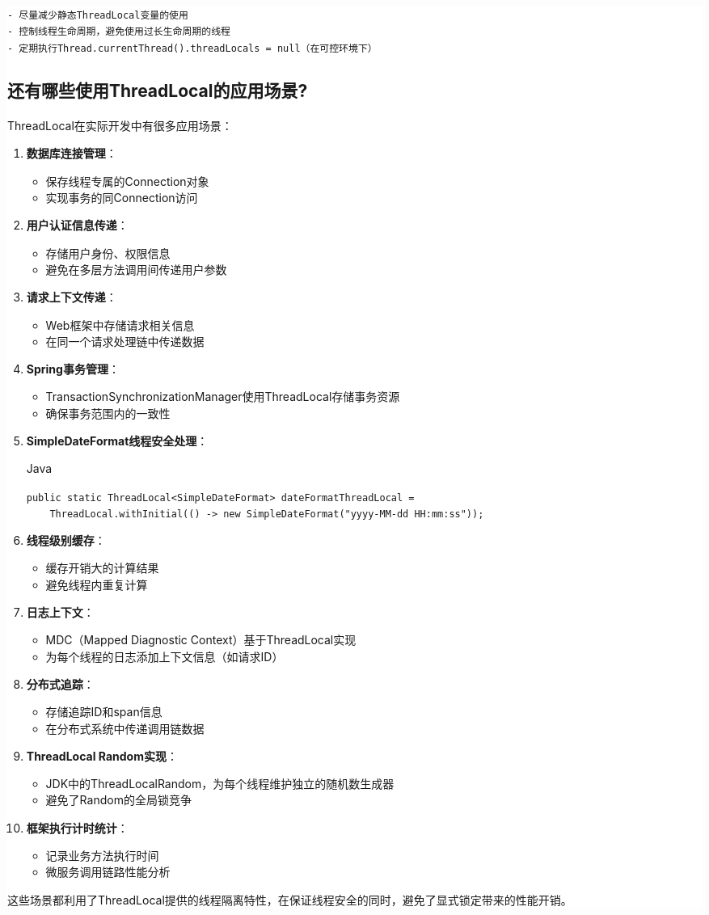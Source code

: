     - 尽量减少静态ThreadLocal变量的使用
    - 控制线程生命周期，避免使用过长生命周期的线程
    - 定期执行Thread.currentThread().threadLocals = null（在可控环境下）

## 还有哪些使用ThreadLocal的应用场景?

ThreadLocal在实际开发中有很多应用场景：

1. **数据库连接管理**：
    
    - 保存线程专属的Connection对象
    - 实现事务的同Connection访问
2. **用户认证信息传递**：
    
    - 存储用户身份、权限信息
    - 避免在多层方法调用间传递用户参数
3. **请求上下文传递**：
    
    - Web框架中存储请求相关信息
    - 在同一个请求处理链中传递数据
4. **Spring事务管理**：
    
    - TransactionSynchronizationManager使用ThreadLocal存储事务资源
    - 确保事务范围内的一致性
5. **SimpleDateFormat线程安全处理**：
    
    Java
    
    ```
    public static ThreadLocal<SimpleDateFormat> dateFormatThreadLocal = 
        ThreadLocal.withInitial(() -> new SimpleDateFormat("yyyy-MM-dd HH:mm:ss"));
    ```
    
6. **线程级别缓存**：
    
    - 缓存开销大的计算结果
    - 避免线程内重复计算
7. **日志上下文**：
    
    - MDC（Mapped Diagnostic Context）基于ThreadLocal实现
    - 为每个线程的日志添加上下文信息（如请求ID）
8. **分布式追踪**：
    
    - 存储追踪ID和span信息
    - 在分布式系统中传递调用链数据
9. **ThreadLocal Random实现**：
    
    - JDK中的ThreadLocalRandom，为每个线程维护独立的随机数生成器
    - 避免了Random的全局锁竞争
10. **框架执行计时统计**：
    
    - 记录业务方法执行时间
    - 微服务调用链路性能分析

这些场景都利用了ThreadLocal提供的线程隔离特性，在保证线程安全的同时，避免了显式锁定带来的性能开销。